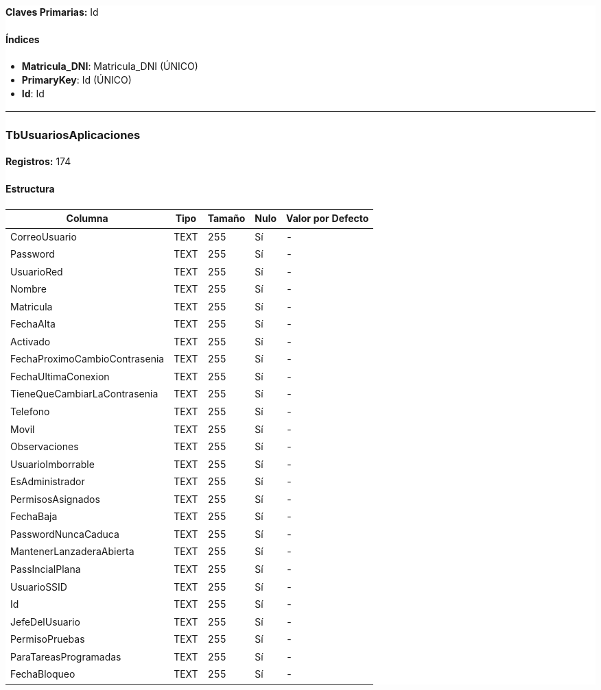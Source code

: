 **Claves Primarias:** Id

#### Índices
- **Matricula_DNI**: Matricula_DNI (ÚNICO)
- **PrimaryKey**: Id (ÚNICO)
- **Id**: Id

---

### TbUsuariosAplicaciones

**Registros:** 174

#### Estructura
| Columna | Tipo | Tamaño | Nulo | Valor por Defecto |
|---------|------|--------|------|-------------------|
| CorreoUsuario | TEXT | 255 | Sí | - |
| Password | TEXT | 255 | Sí | - |
| UsuarioRed | TEXT | 255 | Sí | - |
| Nombre | TEXT | 255 | Sí | - |
| Matricula | TEXT | 255 | Sí | - |
| FechaAlta | TEXT | 255 | Sí | - |
| Activado | TEXT | 255 | Sí | - |
| FechaProximoCambioContrasenia | TEXT | 255 | Sí | - |
| FechaUltimaConexion | TEXT | 255 | Sí | - |
| TieneQueCambiarLaContrasenia | TEXT | 255 | Sí | - |
| Telefono | TEXT | 255 | Sí | - |
| Movil | TEXT | 255 | Sí | - |
| Observaciones | TEXT | 255 | Sí | - |
| UsuarioImborrable | TEXT | 255 | Sí | - |
| EsAdministrador | TEXT | 255 | Sí | - |
| PermisosAsignados | TEXT | 255 | Sí | - |
| FechaBaja | TEXT | 255 | Sí | - |
| PasswordNuncaCaduca | TEXT | 255 | Sí | - |
| MantenerLanzaderaAbierta | TEXT | 255 | Sí | - |
| PassIncialPlana | TEXT | 255 | Sí | - |
| UsuarioSSID | TEXT | 255 | Sí | - |
| Id | TEXT | 255 | Sí | - |
| JefeDelUsuario | TEXT | 255 | Sí | - |
| PermisoPruebas | TEXT | 255 | Sí | - |
| ParaTareasProgramadas | TEXT | 255 | Sí | - |
| FechaBloqueo | TEXT | 255 | Sí | - |
